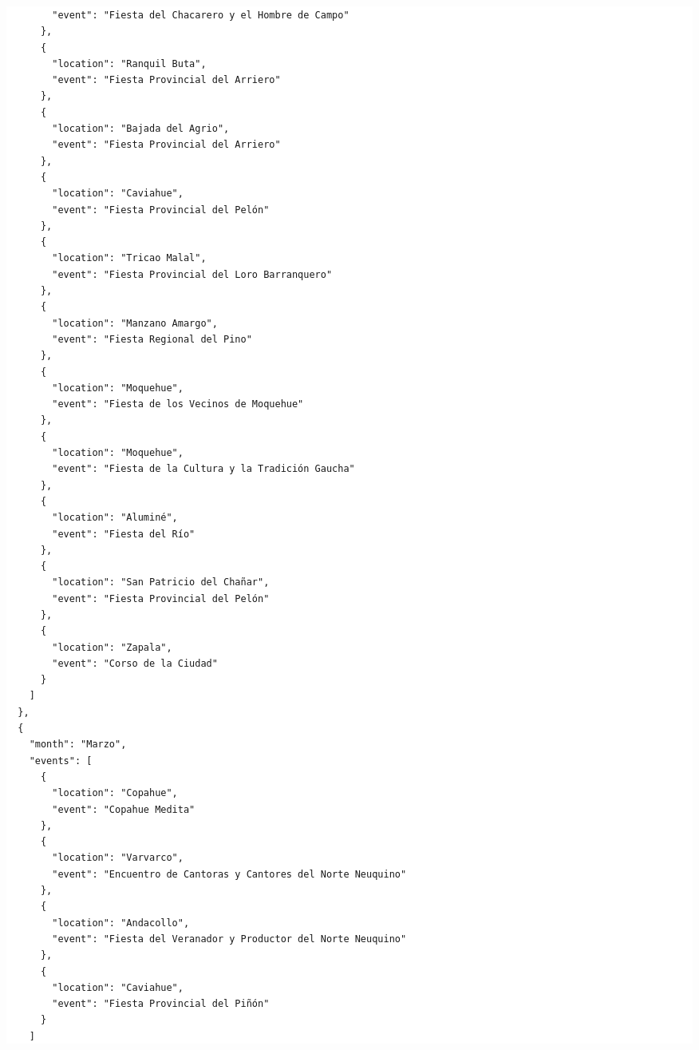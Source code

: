             "event": "Fiesta del Chacarero y el Hombre de Campo"
          },
          {
            "location": "Ranquil Buta",
            "event": "Fiesta Provincial del Arriero"
          },
          {
            "location": "Bajada del Agrio",
            "event": "Fiesta Provincial del Arriero"
          },
          {
            "location": "Caviahue",
            "event": "Fiesta Provincial del Pelón"
          },
          {
            "location": "Tricao Malal",
            "event": "Fiesta Provincial del Loro Barranquero"
          },
          {
            "location": "Manzano Amargo",
            "event": "Fiesta Regional del Pino"
          },
          {
            "location": "Moquehue",
            "event": "Fiesta de los Vecinos de Moquehue"
          },
          {
            "location": "Moquehue",
            "event": "Fiesta de la Cultura y la Tradición Gaucha"
          },
          {
            "location": "Aluminé",
            "event": "Fiesta del Río"
          },
          {
            "location": "San Patricio del Chañar",
            "event": "Fiesta Provincial del Pelón"
          },
          {
            "location": "Zapala",
            "event": "Corso de la Ciudad"
          }
        ]
      },
      {
        "month": "Marzo",
        "events": [
          {
            "location": "Copahue",
            "event": "Copahue Medita"
          },
          {
            "location": "Varvarco",
            "event": "Encuentro de Cantoras y Cantores del Norte Neuquino"
          },
          {
            "location": "Andacollo",
            "event": "Fiesta del Veranador y Productor del Norte Neuquino"
          },
          {
            "location": "Caviahue",
            "event": "Fiesta Provincial del Piñón"
          }
        ]